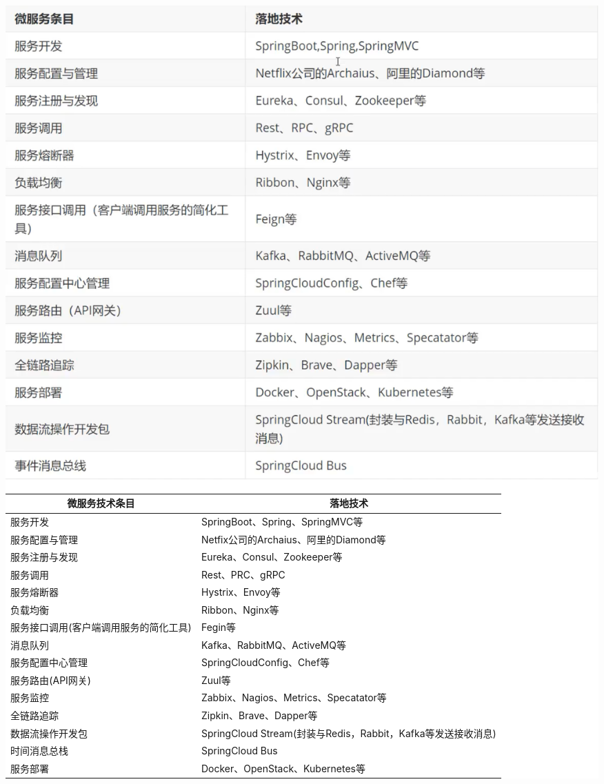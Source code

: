 ![image-20211018211201423](springCloud.assets/image-20211018211201423.png)

| **微服务技术条目**                     | 落地技术                                                     |
| -------------------------------------- | ------------------------------------------------------------ |
| 服务开发                               | SpringBoot、Spring、SpringMVC等                              |
| 服务配置与管理                         | Netfix公司的Archaius、阿里的Diamond等                        |
| 服务注册与发现                         | Eureka、Consul、Zookeeper等                                  |
| 服务调用                               | Rest、PRC、gRPC                                              |
| 服务熔断器                             | Hystrix、Envoy等                                             |
| 负载均衡                               | Ribbon、Nginx等                                              |
| 服务接口调用(客户端调用服务的简化工具) | Fegin等                                                      |
| 消息队列                               | Kafka、RabbitMQ、ActiveMQ等                                  |
| 服务配置中心管理                       | SpringCloudConfig、Chef等                                    |
| 服务路由(API网关)                      | Zuul等                                                       |
| 服务监控                               | Zabbix、Nagios、Metrics、Specatator等                        |
| 全链路追踪                             | Zipkin、Brave、Dapper等                                      |
| 数据流操作开发包                       | SpringCloud Stream(封装与Redis，Rabbit，Kafka等发送接收消息) |
| 时间消息总栈                           | SpringCloud Bus                                              |
| 服务部署                               | Docker、OpenStack、Kubernetes等                              |